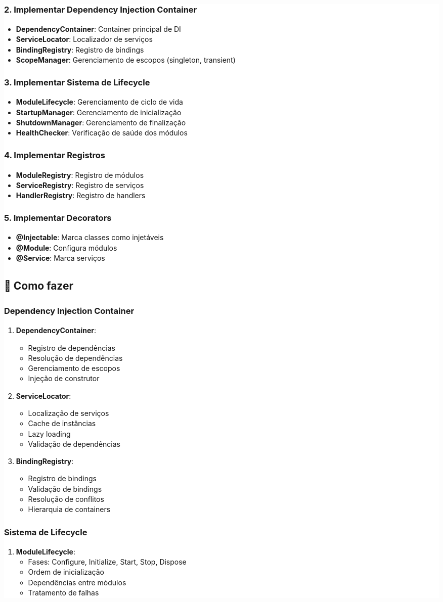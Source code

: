 ### 2. Implementar Dependency Injection Container

- **DependencyContainer**: Container principal de DI
- **ServiceLocator**: Localizador de serviços
- **BindingRegistry**: Registro de bindings
- **ScopeManager**: Gerenciamento de escopos (singleton, transient)

### 3. Implementar Sistema de Lifecycle

- **ModuleLifecycle**: Gerenciamento de ciclo de vida
- **StartupManager**: Gerenciamento de inicialização
- **ShutdownManager**: Gerenciamento de finalização
- **HealthChecker**: Verificação de saúde dos módulos

### 4. Implementar Registros

- **ModuleRegistry**: Registro de módulos
- **ServiceRegistry**: Registro de serviços
- **HandlerRegistry**: Registro de handlers

### 5. Implementar Decorators

- **@Injectable**: Marca classes como injetáveis
- **@Module**: Configura módulos
- **@Service**: Marca serviços

## 🎯 Como fazer

### Dependency Injection Container

1. **DependencyContainer**:
   - Registro de dependências
   - Resolução de dependências
   - Gerenciamento de escopos
   - Injeção de construtor

2. **ServiceLocator**:
   - Localização de serviços
   - Cache de instâncias
   - Lazy loading
   - Validação de dependências

3. **BindingRegistry**:
   - Registro de bindings
   - Validação de bindings
   - Resolução de conflitos
   - Hierarquia de containers

### Sistema de Lifecycle

1. **ModuleLifecycle**:
   - Fases: Configure, Initialize, Start, Stop, Dispose
   - Ordem de inicialização
   - Dependências entre módulos
   - Tratamento de falhas
